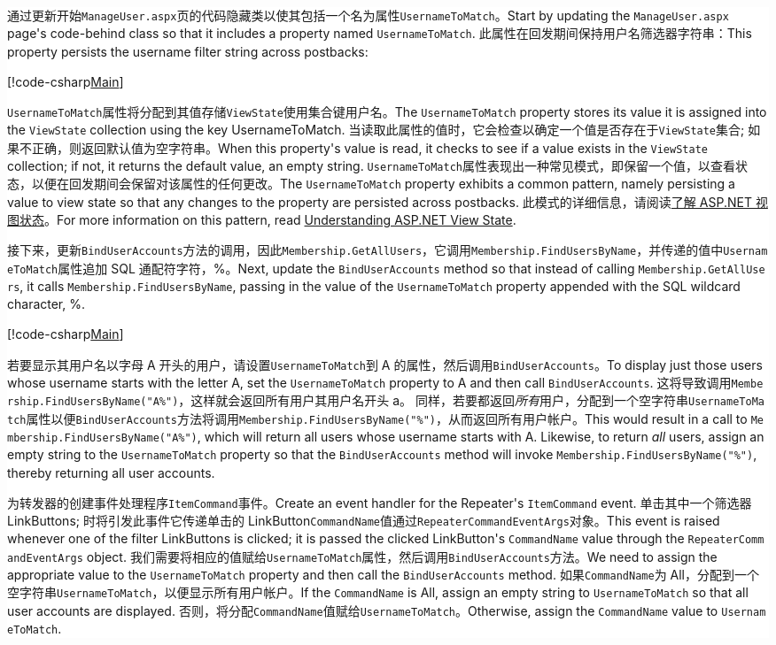 <span data-ttu-id="74b8c-198">通过更新开始`ManageUser.aspx`页的代码隐藏类以使其包括一个名为属性`UsernameToMatch`。</span><span class="sxs-lookup"><span data-stu-id="74b8c-198">Start by updating the `ManageUser.aspx` page's code-behind class so that it includes a property named `UsernameToMatch`.</span></span> <span data-ttu-id="74b8c-199">此属性在回发期间保持用户名筛选器字符串：</span><span class="sxs-lookup"><span data-stu-id="74b8c-199">This property persists the username filter string across postbacks:</span></span>

[!code-csharp[Main](building-an-interface-to-select-one-user-account-from-many-cs/samples/sample8.cs)]

<span data-ttu-id="74b8c-200">`UsernameToMatch`属性将分配到其值存储`ViewState`使用集合键用户名。</span><span class="sxs-lookup"><span data-stu-id="74b8c-200">The `UsernameToMatch` property stores its value it is assigned into the `ViewState` collection using the key UsernameToMatch.</span></span> <span data-ttu-id="74b8c-201">当读取此属性的值时，它会检查以确定一个值是否存在于`ViewState`集合; 如果不正确，则返回默认值为空字符串。</span><span class="sxs-lookup"><span data-stu-id="74b8c-201">When this property's value is read, it checks to see if a value exists in the `ViewState` collection; if not, it returns the default value, an empty string.</span></span> <span data-ttu-id="74b8c-202">`UsernameToMatch`属性表现出一种常见模式，即保留一个值，以查看状态，以便在回发期间会保留对该属性的任何更改。</span><span class="sxs-lookup"><span data-stu-id="74b8c-202">The `UsernameToMatch` property exhibits a common pattern, namely persisting a value to view state so that any changes to the property are persisted across postbacks.</span></span> <span data-ttu-id="74b8c-203">此模式的详细信息，请阅读[了解 ASP.NET 视图状态](https://msdn.microsoft.com/en-us/library/ms972976.aspx)。</span><span class="sxs-lookup"><span data-stu-id="74b8c-203">For more information on this pattern, read [Understanding ASP.NET View State](https://msdn.microsoft.com/en-us/library/ms972976.aspx).</span></span>

<span data-ttu-id="74b8c-204">接下来，更新`BindUserAccounts`方法的调用，因此`Membership.GetAllUsers`，它调用`Membership.FindUsersByName`，并传递的值中`UsernameToMatch`属性追加 SQL 通配符字符，%。</span><span class="sxs-lookup"><span data-stu-id="74b8c-204">Next, update the `BindUserAccounts` method so that instead of calling `Membership.GetAllUsers`, it calls `Membership.FindUsersByName`, passing in the value of the `UsernameToMatch` property appended with the SQL wildcard character, %.</span></span>

[!code-csharp[Main](building-an-interface-to-select-one-user-account-from-many-cs/samples/sample9.cs)]

<span data-ttu-id="74b8c-205">若要显示其用户名以字母 A 开头的用户，请设置`UsernameToMatch`到 A 的属性，然后调用`BindUserAccounts`。</span><span class="sxs-lookup"><span data-stu-id="74b8c-205">To display just those users whose username starts with the letter A, set the `UsernameToMatch` property to A and then call `BindUserAccounts`.</span></span> <span data-ttu-id="74b8c-206">这将导致调用`Membership.FindUsersByName("A%")`，这样就会返回所有用户其用户名开头 a。 同样，若要都返回*所有*用户，分配到一个空字符串`UsernameToMatch`属性以便`BindUserAccounts`方法将调用`Membership.FindUsersByName("%")`，从而返回所有用户帐户。</span><span class="sxs-lookup"><span data-stu-id="74b8c-206">This would result in a call to `Membership.FindUsersByName("A%")`, which will return all users whose username starts with A. Likewise, to return *all* users, assign an empty string to the `UsernameToMatch` property so that the `BindUserAccounts` method will invoke `Membership.FindUsersByName("%")`, thereby returning all user accounts.</span></span>

<span data-ttu-id="74b8c-207">为转发器的创建事件处理程序`ItemCommand`事件。</span><span class="sxs-lookup"><span data-stu-id="74b8c-207">Create an event handler for the Repeater's `ItemCommand` event.</span></span> <span data-ttu-id="74b8c-208">单击其中一个筛选器 LinkButtons; 时将引发此事件它传递单击的 LinkButton`CommandName`值通过`RepeaterCommandEventArgs`对象。</span><span class="sxs-lookup"><span data-stu-id="74b8c-208">This event is raised whenever one of the filter LinkButtons is clicked; it is passed the clicked LinkButton's `CommandName` value through the `RepeaterCommandEventArgs` object.</span></span> <span data-ttu-id="74b8c-209">我们需要将相应的值赋给`UsernameToMatch`属性，然后调用`BindUserAccounts`方法。</span><span class="sxs-lookup"><span data-stu-id="74b8c-209">We need to assign the appropriate value to the `UsernameToMatch` property and then call the `BindUserAccounts` method.</span></span> <span data-ttu-id="74b8c-210">如果`CommandName`为 All，分配到一个空字符串`UsernameToMatch`，以便显示所有用户帐户。</span><span class="sxs-lookup"><span data-stu-id="74b8c-210">If the `CommandName` is All, assign an empty string to `UsernameToMatch` so that all user accounts are displayed.</span></span> <span data-ttu-id="74b8c-211">否则，将分配`CommandName`值赋给`UsernameToMatch`。</span><span class="sxs-lookup"><span data-stu-id="74b8c-211">Otherwise, assign the `CommandName` value to `UsernameToMatch`.</span></span>
